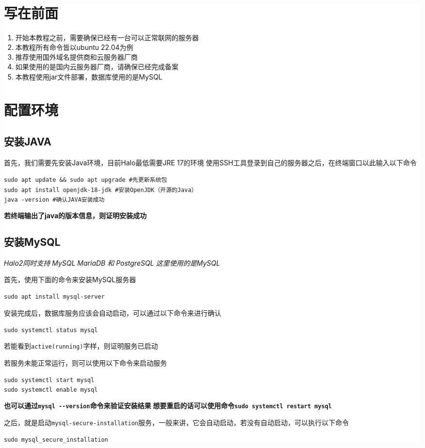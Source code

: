 
# 写在前面

1. 开始本教程之前，需要确保已经有一台可以正常联网的服务器
2. 本教程所有命令皆以ubuntu 22.04为例
3. 推荐使用国外域名提供商和云服务器厂商
4. 如果使用的是国内云服务器厂商，请确保已经完成备案
5. 本教程使用jar文件部署，数据库使用的是MySQL

# 配置环境

## 安装JAVA

首先，我们需要先安装Java环境，目前Halo最低需要JRE 17的环境
使用SSH工具登录到自己的服务器之后，在终端窗口以此输入以下命令

```
sudo apt update && sudo apt upgrade #先更新系统包
sudo apt install openjdk-18-jdk #安装OpenJDK（开源的Java）
java -version #确认JAVA安装成功
```

  **若终端输出了java的版本信息，则证明安装成功**

## 安装MySQL

*Halo2同时支持  MySQL MariaDB 和 PostgreSQL*
*这里使用的是MySQL*

首先，使用下面的命令来安装MySQL服务器

```
sudo apt install mysql-server
```

安装完成后，数据库服务应该会自动启动，可以通过以下命令来进行确认

```
sudo systemctl status mysql
```

若能看到`active(running)`字样，则证明服务已启动

若服务未能正常运行，则可以使用以下命令来启动服务

```
sudo systemctl start mysql
sudo systemctl enable mysql 
```

**也可以通过`mysql --version`命令来验证安装结果**
**想要重启的话可以使用命令`sudo systemctl restart mysql`**

之后，就是启动`mysql-secure-installation`服务，一般来讲，它会自动启动，若没有自动启动，可以执行以下命令

```
sudo mysql_secure_installation
```
